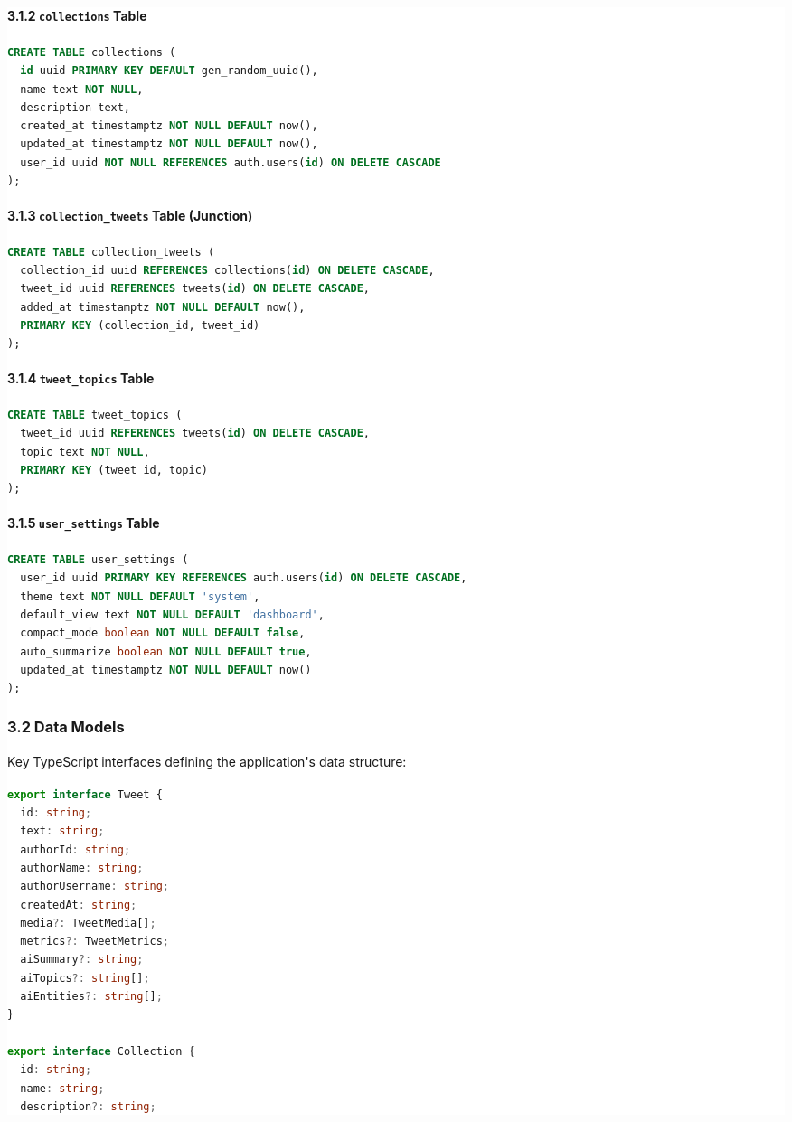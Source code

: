 #### 3.1.2 `collections` Table
```sql
CREATE TABLE collections (
  id uuid PRIMARY KEY DEFAULT gen_random_uuid(),
  name text NOT NULL,
  description text,
  created_at timestamptz NOT NULL DEFAULT now(),
  updated_at timestamptz NOT NULL DEFAULT now(),
  user_id uuid NOT NULL REFERENCES auth.users(id) ON DELETE CASCADE
);
```

#### 3.1.3 `collection_tweets` Table (Junction)
```sql
CREATE TABLE collection_tweets (
  collection_id uuid REFERENCES collections(id) ON DELETE CASCADE,
  tweet_id uuid REFERENCES tweets(id) ON DELETE CASCADE,
  added_at timestamptz NOT NULL DEFAULT now(),
  PRIMARY KEY (collection_id, tweet_id)
);
```

#### 3.1.4 `tweet_topics` Table
```sql
CREATE TABLE tweet_topics (
  tweet_id uuid REFERENCES tweets(id) ON DELETE CASCADE,
  topic text NOT NULL,
  PRIMARY KEY (tweet_id, topic)
);
```

#### 3.1.5 `user_settings` Table
```sql
CREATE TABLE user_settings (
  user_id uuid PRIMARY KEY REFERENCES auth.users(id) ON DELETE CASCADE,
  theme text NOT NULL DEFAULT 'system',
  default_view text NOT NULL DEFAULT 'dashboard',
  compact_mode boolean NOT NULL DEFAULT false,
  auto_summarize boolean NOT NULL DEFAULT true,
  updated_at timestamptz NOT NULL DEFAULT now()
);
```

### 3.2 Data Models

Key TypeScript interfaces defining the application's data structure:

```typescript
export interface Tweet {
  id: string;
  text: string;
  authorId: string;
  authorName: string;
  authorUsername: string;
  createdAt: string;
  media?: TweetMedia[];
  metrics?: TweetMetrics;
  aiSummary?: string;
  aiTopics?: string[];
  aiEntities?: string[];
}

export interface Collection {
  id: string;
  name: string;
  description?: string;
```